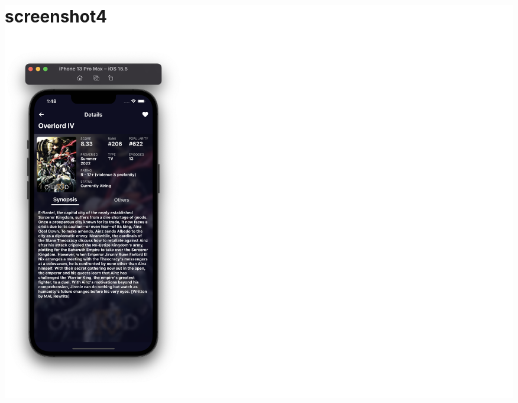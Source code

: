 # screenshot4
<img src="https://github.com/silthice/catalogApp/blob/master/screenshots/screen4.png" width="300" height="600" />
